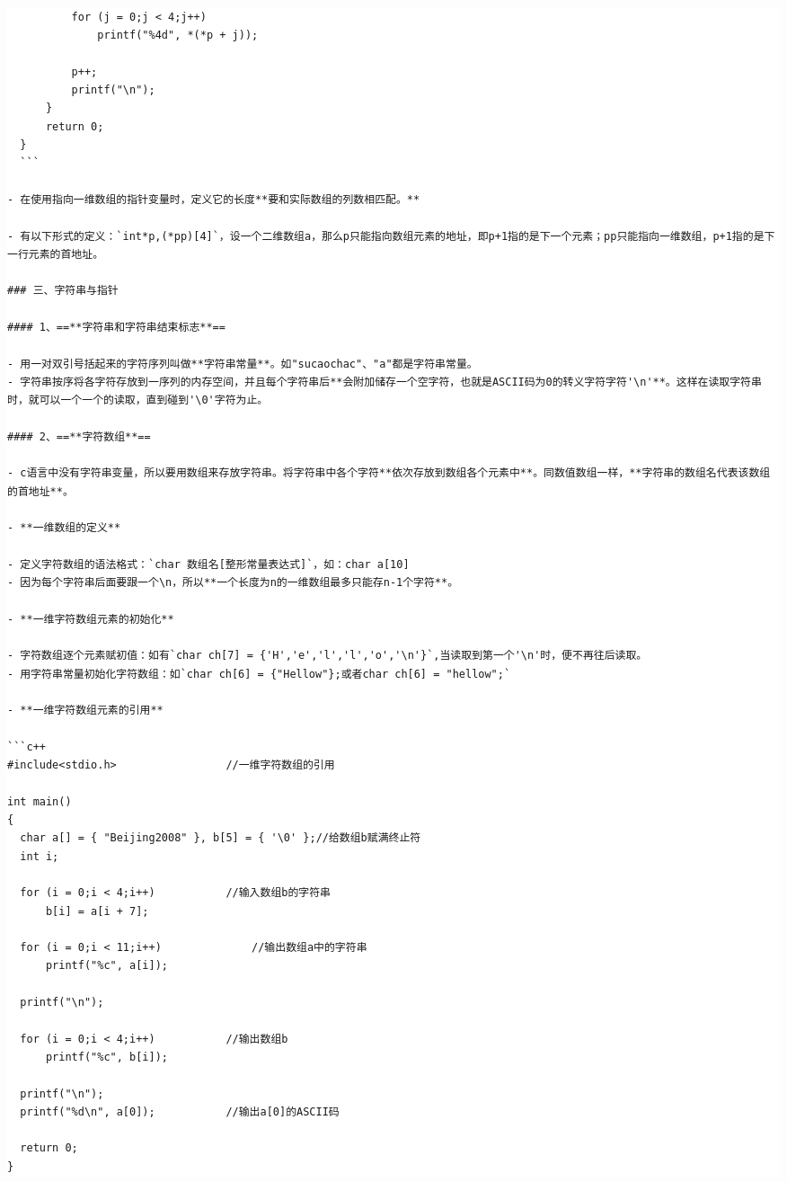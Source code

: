   ```
    		for (j = 0;j < 4;j++)
    			printf("%4d", *(*p + j));
    
    		p++;
    		printf("\n");
    	}
    	return 0;
    }
    ```

  - 在使用指向一维数组的指针变量时，定义它的长度**要和实际数组的列数相匹配。**

  - 有以下形式的定义：`int*p,(*pp)[4]`，设一个二维数组a，那么p只能指向数组元素的地址，即p+1指的是下一个元素；pp只能指向一维数组，p+1指的是下一行元素的首地址。

### 三、字符串与指针

#### 1、==**字符串和字符串结束标志**==

- 用一对双引号括起来的字符序列叫做**字符串常量**。如"sucaochac"、"a"都是字符串常量。
- 字符串按序将各字符存放到一序列的内存空间，并且每个字符串后**会附加储存一个空字符，也就是ASCII码为0的转义字符字符'\n'**。这样在读取字符串时，就可以一个一个的读取，直到碰到'\0'字符为止。

#### 2、==**字符数组**==

- c语言中没有字符串变量，所以要用数组来存放字符串。将字符串中各个字符**依次存放到数组各个元素中**。同数值数组一样，**字符串的数组名代表该数组的首地址**。

- **一维数组的定义**

  - 定义字符数组的语法格式：`char 数组名[整形常量表达式]`，如：char a[10]
  - 因为每个字符串后面要跟一个\n，所以**一个长度为n的一维数组最多只能存n-1个字符**。

- **一维字符数组元素的初始化**

  - 字符数组逐个元素赋初值：如有`char ch[7] = {'H','e','l','l','o','\n'}`,当读取到第一个'\n'时，便不再往后读取。
  - 用字符串常量初始化字符数组：如`char ch[6] = {"Hellow"};或者char ch[6] = "hellow";`

- **一维字符数组元素的引用**

  ```c++
  #include<stdio.h>					//一维字符数组的引用
  
  int main()
  {
  	char a[] = { "Beijing2008" }, b[5] = { '\0' };//给数组b赋满终止符
  	int i;
  
  	for (i = 0;i < 4;i++)			//输入数组b的字符串
  		b[i] = a[i + 7];
  
  	for (i = 0;i < 11;i++)				//输出数组a中的字符串
  		printf("%c", a[i]);
  
  	printf("\n");
  
  	for (i = 0;i < 4;i++)			//输出数组b
  		printf("%c", b[i]);
  
  	printf("\n");
  	printf("%d\n", a[0]);			//输出a[0]的ASCII码
  
  	return 0;
  }
  ```

